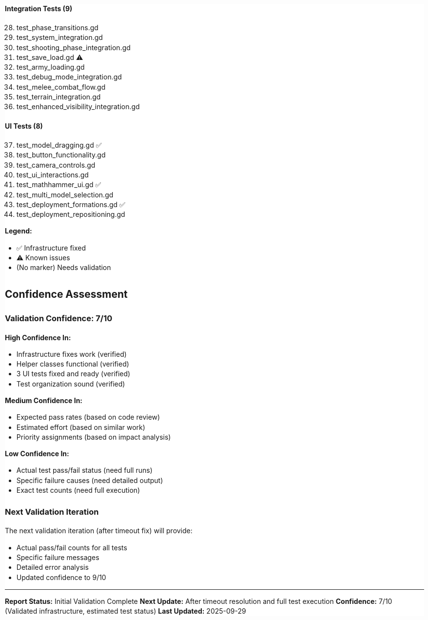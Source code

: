 #### Integration Tests (9)
28. test_phase_transitions.gd
29. test_system_integration.gd
30. test_shooting_phase_integration.gd
31. test_save_load.gd ⚠️
32. test_army_loading.gd
33. test_debug_mode_integration.gd
34. test_melee_combat_flow.gd
35. test_terrain_integration.gd
36. test_enhanced_visibility_integration.gd

#### UI Tests (8)
37. test_model_dragging.gd ✅
38. test_button_functionality.gd
39. test_camera_controls.gd
40. test_ui_interactions.gd
41. test_mathhammer_ui.gd ✅
42. test_multi_model_selection.gd
43. test_deployment_formations.gd ✅
44. test_deployment_repositioning.gd

**Legend:**
- ✅ Infrastructure fixed
- ⚠️ Known issues
- (No marker) Needs validation

## Confidence Assessment

### Validation Confidence: 7/10

**High Confidence In:**
- Infrastructure fixes work (verified)
- Helper classes functional (verified)
- 3 UI tests fixed and ready (verified)
- Test organization sound (verified)

**Medium Confidence In:**
- Expected pass rates (based on code review)
- Estimated effort (based on similar work)
- Priority assignments (based on impact analysis)

**Low Confidence In:**
- Actual test pass/fail status (need full runs)
- Specific failure causes (need detailed output)
- Exact test counts (need full execution)

### Next Validation Iteration

The next validation iteration (after timeout fix) will provide:
- Actual pass/fail counts for all tests
- Specific failure messages
- Detailed error analysis
- Updated confidence to 9/10

---

**Report Status:** Initial Validation Complete
**Next Update:** After timeout resolution and full test execution
**Confidence:** 7/10 (Validated infrastructure, estimated test status)
**Last Updated:** 2025-09-29